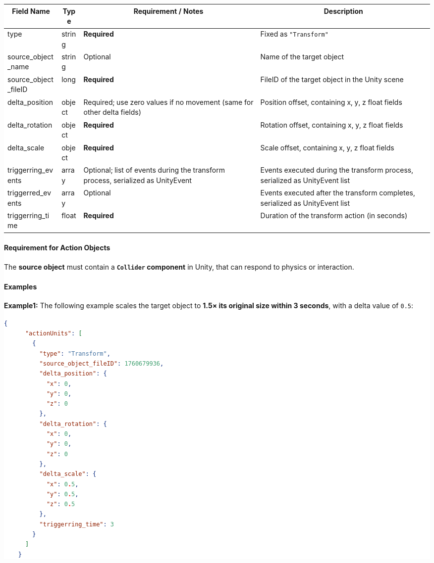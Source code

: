 | Field Name           | Type   | Requirement / Notes                                          | Description                                                  |
| -------------------- | ------ | ------------------------------------------------------------ | ------------------------------------------------------------ |
| type                 | string | **Required**                                                 | Fixed as `"Transform"`                                       |
| source_object_name   | string | Optional                                                     | Name of the target object                                    |
| source_object_fileID | long   | **Required**                                                 | FileID of the target object in the Unity scene               |
| delta_position       | object | Required; use zero values if no movement (same for other delta fields) | Position offset, containing x, y, z float fields             |
| delta_rotation       | object | **Required**                                                 | Rotation offset, containing x, y, z float fields             |
| delta_scale          | object | **Required**                                                 | Scale offset, containing x, y, z float fields                |
| triggerring_events   | array  | Optional; list of events during the transform process, serialized as UnityEvent | Events executed during the transform process, serialized as UnityEvent list |
| triggerred_events    | array  | Optional                                                     | Events executed after the transform completes, serialized as UnityEvent list |
| triggerring_time     | float  | **Required**                                                 | Duration of the transform action (in seconds)                |

#### Requirement for Action Objects

The **source object** must contain a **`Collider` component** in Unity, that can respond to physics or interaction.

#### Examples

**Example1:** The following example scales the target object to **1.5× its original size within 3 seconds**, with a delta value of `0.5`:

```json
{
      "actionUnits": [
        {
          "type": "Transform",
          "source_object_fileID": 1760679936,
          "delta_position": {
            "x": 0,
            "y": 0,
            "z": 0
          },
          "delta_rotation": {
            "x": 0,
            "y": 0,
            "z": 0
          },
          "delta_scale": {
            "x": 0.5,
            "y": 0.5,
            "z": 0.5
          },
          "triggerring_time": 3
        }
      ]
    }
```
